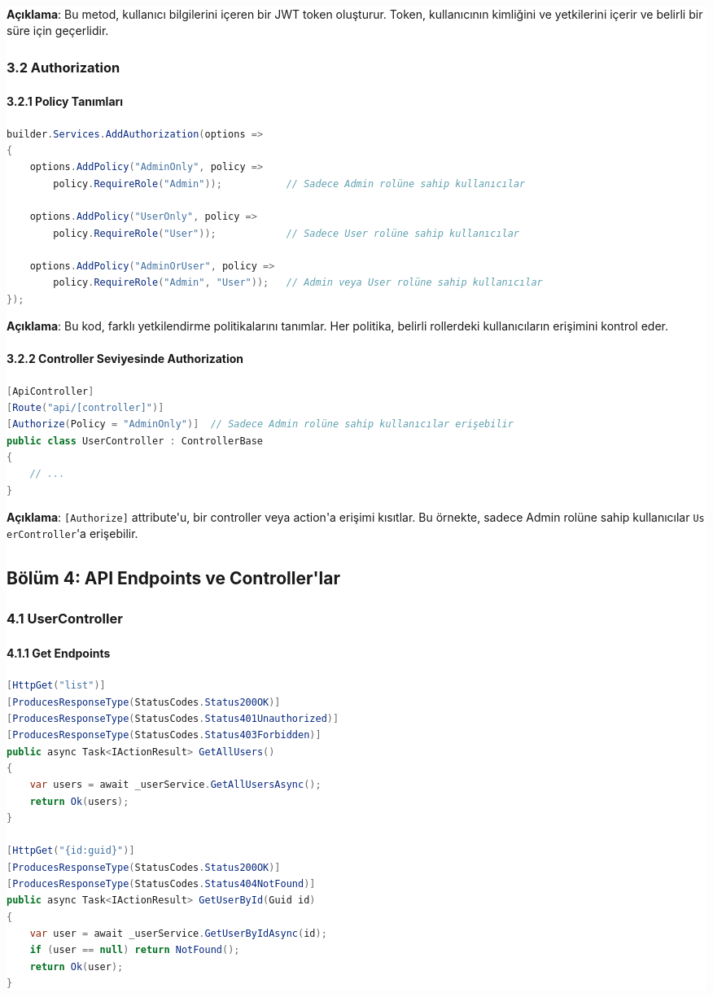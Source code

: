 
**Açıklama**: Bu metod, kullanıcı bilgilerini içeren bir JWT token oluşturur. Token, kullanıcının kimliğini ve yetkilerini içerir ve belirli bir süre için geçerlidir.

### 3.2 Authorization

#### 3.2.1 Policy Tanımları
```csharp
builder.Services.AddAuthorization(options =>
{
    options.AddPolicy("AdminOnly", policy => 
        policy.RequireRole("Admin"));           // Sadece Admin rolüne sahip kullanıcılar
    
    options.AddPolicy("UserOnly", policy => 
        policy.RequireRole("User"));            // Sadece User rolüne sahip kullanıcılar
    
    options.AddPolicy("AdminOrUser", policy => 
        policy.RequireRole("Admin", "User"));   // Admin veya User rolüne sahip kullanıcılar
});
```

**Açıklama**: Bu kod, farklı yetkilendirme politikalarını tanımlar. Her politika, belirli rollerdeki kullanıcıların erişimini kontrol eder.

#### 3.2.2 Controller Seviyesinde Authorization
```csharp
[ApiController]
[Route("api/[controller]")]
[Authorize(Policy = "AdminOnly")]  // Sadece Admin rolüne sahip kullanıcılar erişebilir
public class UserController : ControllerBase
{
    // ...
}
```

**Açıklama**: `[Authorize]` attribute'u, bir controller veya action'a erişimi kısıtlar. Bu örnekte, sadece Admin rolüne sahip kullanıcılar `UserController`'a erişebilir.

## Bölüm 4: API Endpoints ve Controller'lar

### 4.1 UserController

#### 4.1.1 Get Endpoints
```csharp
[HttpGet("list")]
[ProducesResponseType(StatusCodes.Status200OK)]
[ProducesResponseType(StatusCodes.Status401Unauthorized)]
[ProducesResponseType(StatusCodes.Status403Forbidden)]
public async Task<IActionResult> GetAllUsers()
{
    var users = await _userService.GetAllUsersAsync();
    return Ok(users);
}

[HttpGet("{id:guid}")]
[ProducesResponseType(StatusCodes.Status200OK)]
[ProducesResponseType(StatusCodes.Status404NotFound)]
public async Task<IActionResult> GetUserById(Guid id)
{
    var user = await _userService.GetUserByIdAsync(id);
    if (user == null) return NotFound();
    return Ok(user);
}
```

